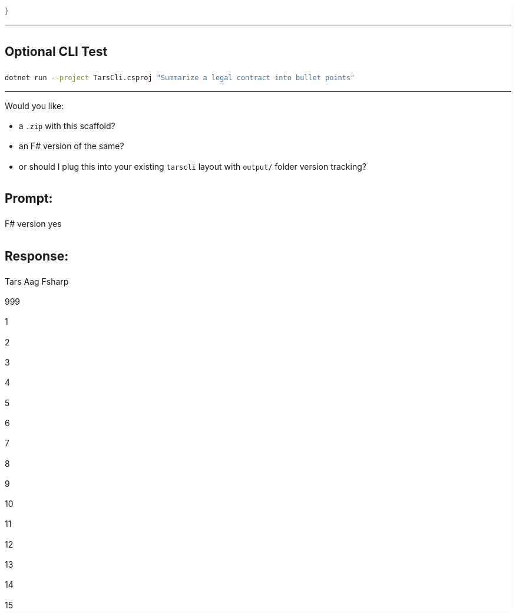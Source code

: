 ```csharp
}
```

* * *

Optional CLI Test
-----------------

```bash
dotnet run --project TarsCli.csproj "Summarize a legal contract into bullet points"
```

* * *

Would you like:

*   a `.zip` with this scaffold?
    
*   an F# version of the same?
    
*   or should I plug this into your existing `tarscli` layout with `output/` folder version tracking?

## Prompt:
F# version yes

## Response:
Tars Aag Fsharp

999

1

2

3

4

5

6

7

8

9

10

11

12

13

14

15
